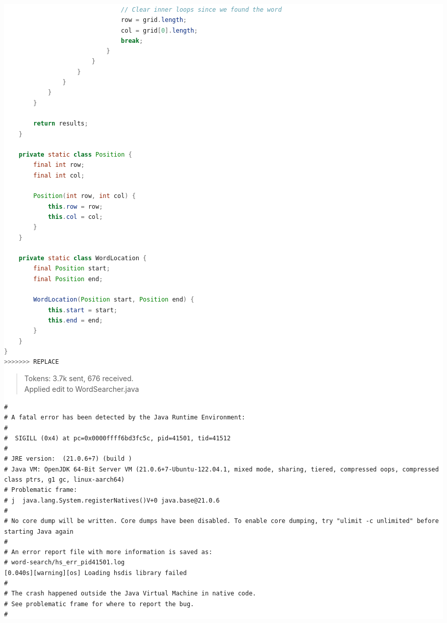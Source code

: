 ```java
                                // Clear inner loops since we found the word
                                row = grid.length;
                                col = grid[0].length;
                                break;
                            }
                        }
                    }
                }
            }
        }
        
        return results;
    }

    private static class Position {
        final int row;
        final int col;

        Position(int row, int col) {
            this.row = row;
            this.col = col;
        }
    }

    private static class WordLocation {
        final Position start;
        final Position end;

        WordLocation(Position start, Position end) {
            this.start = start;
            this.end = end;
        }
    }
}
>>>>>>> REPLACE
```

> Tokens: 3.7k sent, 676 received.  
> Applied edit to WordSearcher.java  
```
#
# A fatal error has been detected by the Java Runtime Environment:
#
#  SIGILL (0x4) at pc=0x0000ffff6bd3fc5c, pid=41501, tid=41512
#
# JRE version:  (21.0.6+7) (build )
# Java VM: OpenJDK 64-Bit Server VM (21.0.6+7-Ubuntu-122.04.1, mixed mode, sharing, tiered, compressed oops, compressed class ptrs, g1 gc, linux-aarch64)
# Problematic frame:
# j  java.lang.System.registerNatives()V+0 java.base@21.0.6
#
# No core dump will be written. Core dumps have been disabled. To enable core dumping, try "ulimit -c unlimited" before starting Java again
#
# An error report file with more information is saved as:
# word-search/hs_err_pid41501.log
[0.040s][warning][os] Loading hsdis library failed
#
# The crash happened outside the Java Virtual Machine in native code.
# See problematic frame for where to report the bug.
#

```